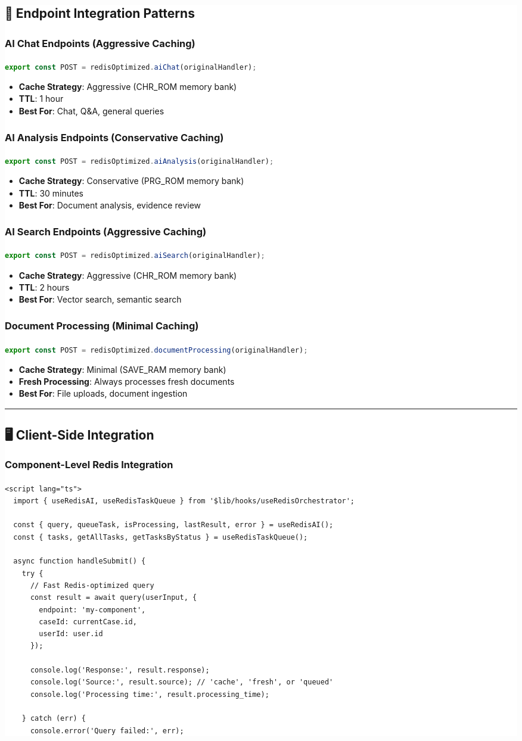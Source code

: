 
## 🎯 **Endpoint Integration Patterns**

### **AI Chat Endpoints** (Aggressive Caching)
```typescript
export const POST = redisOptimized.aiChat(originalHandler);
```
- **Cache Strategy**: Aggressive (CHR_ROM memory bank)
- **TTL**: 1 hour
- **Best For**: Chat, Q&A, general queries

### **AI Analysis Endpoints** (Conservative Caching)
```typescript
export const POST = redisOptimized.aiAnalysis(originalHandler);
```
- **Cache Strategy**: Conservative (PRG_ROM memory bank)  
- **TTL**: 30 minutes
- **Best For**: Document analysis, evidence review

### **AI Search Endpoints** (Aggressive Caching)
```typescript
export const POST = redisOptimized.aiSearch(originalHandler);
```
- **Cache Strategy**: Aggressive (CHR_ROM memory bank)
- **TTL**: 2 hours  
- **Best For**: Vector search, semantic search

### **Document Processing** (Minimal Caching)
```typescript
export const POST = redisOptimized.documentProcessing(originalHandler);
```
- **Cache Strategy**: Minimal (SAVE_RAM memory bank)
- **Fresh Processing**: Always processes fresh documents
- **Best For**: File uploads, document ingestion

---

## 🖥️ **Client-Side Integration**

### **Component-Level Redis Integration**

```svelte
<script lang="ts">
  import { useRedisAI, useRedisTaskQueue } from '$lib/hooks/useRedisOrchestrator';
  
  const { query, queueTask, isProcessing, lastResult, error } = useRedisAI();
  const { tasks, getAllTasks, getTasksByStatus } = useRedisTaskQueue();
  
  async function handleSubmit() {
    try {
      // Fast Redis-optimized query
      const result = await query(userInput, {
        endpoint: 'my-component',
        caseId: currentCase.id,
        userId: user.id
      });
      
      console.log('Response:', result.response);
      console.log('Source:', result.source); // 'cache', 'fresh', or 'queued'
      console.log('Processing time:', result.processing_time);
      
    } catch (err) {
      console.error('Query failed:', err);
```